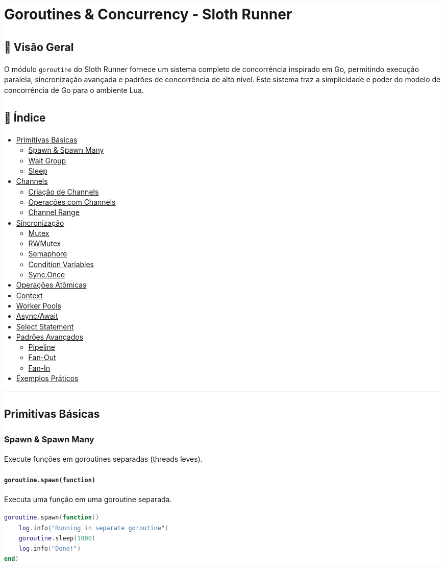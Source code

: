 # Goroutines & Concurrency - Sloth Runner

## 📖 Visão Geral

O módulo `goroutine` do Sloth Runner fornece um sistema completo de concorrência inspirado em Go, permitindo execução paralela, sincronização avançada e padrões de concorrência de alto nível. Este sistema traz a simplicidade e poder do modelo de concorrência de Go para o ambiente Lua.

## 🎯 Índice

- [Primitivas Básicas](#primitivas-básicas)
  - [Spawn & Spawn Many](#spawn--spawn-many)
  - [Wait Group](#wait-group)
  - [Sleep](#sleep)
- [Channels](#channels)
  - [Criação de Channels](#criação-de-channels)
  - [Operações com Channels](#operações-com-channels)
  - [Channel Range](#channel-range)
- [Sincronização](#sincronização)
  - [Mutex](#mutex)
  - [RWMutex](#rwmutex)
  - [Semaphore](#semaphore)
  - [Condition Variables](#condition-variables)
  - [Sync.Once](#synconce)
- [Operações Atômicas](#operações-atômicas)
- [Context](#context)
- [Worker Pools](#worker-pools)
- [Async/Await](#asyncawait)
- [Select Statement](#select-statement)
- [Padrões Avançados](#padrões-avançados)
  - [Pipeline](#pipeline)
  - [Fan-Out](#fan-out)
  - [Fan-In](#fan-in)
- [Exemplos Práticos](#exemplos-práticos)

---

## Primitivas Básicas

### Spawn & Spawn Many

Execute funções em goroutines separadas (threads leves).

#### `goroutine.spawn(function)`

Executa uma função em uma goroutine separada.

```lua
goroutine.spawn(function()
    log.info("Running in separate goroutine")
    goroutine.sleep(1000)
    log.info("Done!")
end)
```
